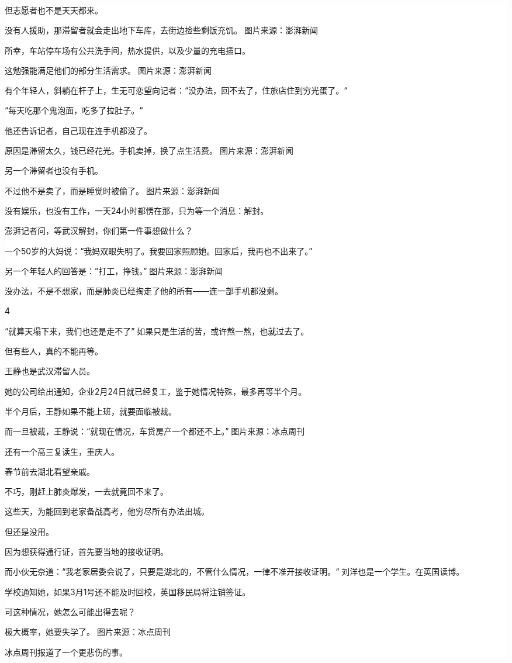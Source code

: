但志愿者也不是天天都来。

没有人援助，那滞留者就会走出地下车库，去街边捡些剩饭充饥。 图片来源：澎湃新闻

所幸，车站停车场有公共洗手间，热水提供，以及少量的充电插口。

这勉强能满足他们的部分生活需求。 图片来源：澎湃新闻

有个年轻人，斜躺在杆子上，生无可恋望向记者：“没办法，回不去了，住旅店住到穷光蛋了。“

“每天吃那个鬼泡面，吃多了拉肚子。“

他还告诉记者，自己现在连手机都没了。

原因是滞留太久，钱已经花光。手机卖掉，换了点生活费。 图片来源：澎湃新闻

另一个滞留者也没有手机。

不过他不是卖了，而是睡觉时被偷了。 图片来源：澎湃新闻

没有娱乐，也没有工作，一天24小时都愣在那，只为等一个消息：解封。

澎湃记者问，等武汉解封，你们第一件事想做什么？

一个50岁的大妈说：“我妈双眼失明了。我要回家照顾她。回家后，我再也不出来了。”

另一个年轻人的回答是：”打工，挣钱。” 图片来源：澎湃新闻

没办法，不是不想家，而是肺炎已经掏走了他的所有——连一部手机都没剩。

4

“就算天塌下来，我们也还是走不了” 如果只是生活的苦，或许熬一熬，也就过去了。

但有些人，真的不能再等。

王静也是武汉滞留人员。

她的公司给出通知，企业2月24日就已经复工，鉴于她情况特殊，最多再等半个月。

半个月后，王静如果不能上班，就要面临被裁。

而一旦被裁，王静说：“就现在情况，车贷房产一个都还不上。” 图片来源：冰点周刊

还有一个高三复读生，重庆人。

春节前去湖北看望亲戚。

不巧，刚赶上肺炎爆发，一去就竟回不来了。

这些天，为能回到老家备战高考，他穷尽所有办法出城。

但还是没用。

因为想获得通行证，首先要当地的接收证明。

而小伙无奈道：“我老家居委会说了，只要是湖北的，不管什么情况，一律不准开接收证明。“ 刘洋也是一个学生。在英国读博。

学校通知她，如果3月1号还不能及时回校，英国移民局将注销签证。

可这种情况，她怎么可能出得去呢？

极大概率，她要失学了。 图片来源：冰点周刊

冰点周刊报道了一个更悲伤的事。
